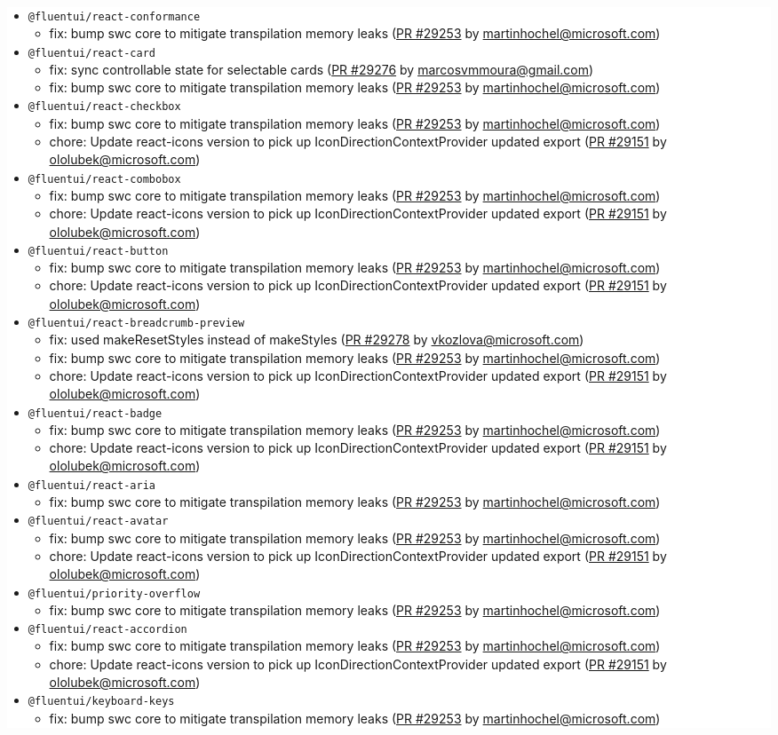 - `@fluentui/react-conformance`
  - fix: bump swc core to mitigate transpilation memory leaks ([PR #29253](https://github.com/microsoft/fluentui/pull/29253) by martinhochel@microsoft.com)
- `@fluentui/react-card`
  - fix: sync controllable state for selectable cards ([PR #29276](https://github.com/microsoft/fluentui/pull/29276) by marcosvmmoura@gmail.com)
  - fix: bump swc core to mitigate transpilation memory leaks ([PR #29253](https://github.com/microsoft/fluentui/pull/29253) by martinhochel@microsoft.com)
- `@fluentui/react-checkbox`
  - fix: bump swc core to mitigate transpilation memory leaks ([PR #29253](https://github.com/microsoft/fluentui/pull/29253) by martinhochel@microsoft.com)
  - chore: Update react-icons version to pick up IconDirectionContextProvider updated export ([PR #29151](https://github.com/microsoft/fluentui/pull/29151) by ololubek@microsoft.com)
- `@fluentui/react-combobox`
  - fix: bump swc core to mitigate transpilation memory leaks ([PR #29253](https://github.com/microsoft/fluentui/pull/29253) by martinhochel@microsoft.com)
  - chore: Update react-icons version to pick up IconDirectionContextProvider updated export ([PR #29151](https://github.com/microsoft/fluentui/pull/29151) by ololubek@microsoft.com)
- `@fluentui/react-button`
  - fix: bump swc core to mitigate transpilation memory leaks ([PR #29253](https://github.com/microsoft/fluentui/pull/29253) by martinhochel@microsoft.com)
  - chore: Update react-icons version to pick up IconDirectionContextProvider updated export ([PR #29151](https://github.com/microsoft/fluentui/pull/29151) by ololubek@microsoft.com)
- `@fluentui/react-breadcrumb-preview`
  - fix: used makeResetStyles instead of makeStyles ([PR #29278](https://github.com/microsoft/fluentui/pull/29278) by vkozlova@microsoft.com)
  - fix: bump swc core to mitigate transpilation memory leaks ([PR #29253](https://github.com/microsoft/fluentui/pull/29253) by martinhochel@microsoft.com)
  - chore: Update react-icons version to pick up IconDirectionContextProvider updated export ([PR #29151](https://github.com/microsoft/fluentui/pull/29151) by ololubek@microsoft.com)
- `@fluentui/react-badge`
  - fix: bump swc core to mitigate transpilation memory leaks ([PR #29253](https://github.com/microsoft/fluentui/pull/29253) by martinhochel@microsoft.com)
  - chore: Update react-icons version to pick up IconDirectionContextProvider updated export ([PR #29151](https://github.com/microsoft/fluentui/pull/29151) by ololubek@microsoft.com)
- `@fluentui/react-aria`
  - fix: bump swc core to mitigate transpilation memory leaks ([PR #29253](https://github.com/microsoft/fluentui/pull/29253) by martinhochel@microsoft.com)
- `@fluentui/react-avatar`
  - fix: bump swc core to mitigate transpilation memory leaks ([PR #29253](https://github.com/microsoft/fluentui/pull/29253) by martinhochel@microsoft.com)
  - chore: Update react-icons version to pick up IconDirectionContextProvider updated export ([PR #29151](https://github.com/microsoft/fluentui/pull/29151) by ololubek@microsoft.com)
- `@fluentui/priority-overflow`
  - fix: bump swc core to mitigate transpilation memory leaks ([PR #29253](https://github.com/microsoft/fluentui/pull/29253) by martinhochel@microsoft.com)
- `@fluentui/react-accordion`
  - fix: bump swc core to mitigate transpilation memory leaks ([PR #29253](https://github.com/microsoft/fluentui/pull/29253) by martinhochel@microsoft.com)
  - chore: Update react-icons version to pick up IconDirectionContextProvider updated export ([PR #29151](https://github.com/microsoft/fluentui/pull/29151) by ololubek@microsoft.com)
- `@fluentui/keyboard-keys`
  - fix: bump swc core to mitigate transpilation memory leaks ([PR #29253](https://github.com/microsoft/fluentui/pull/29253) by martinhochel@microsoft.com)
